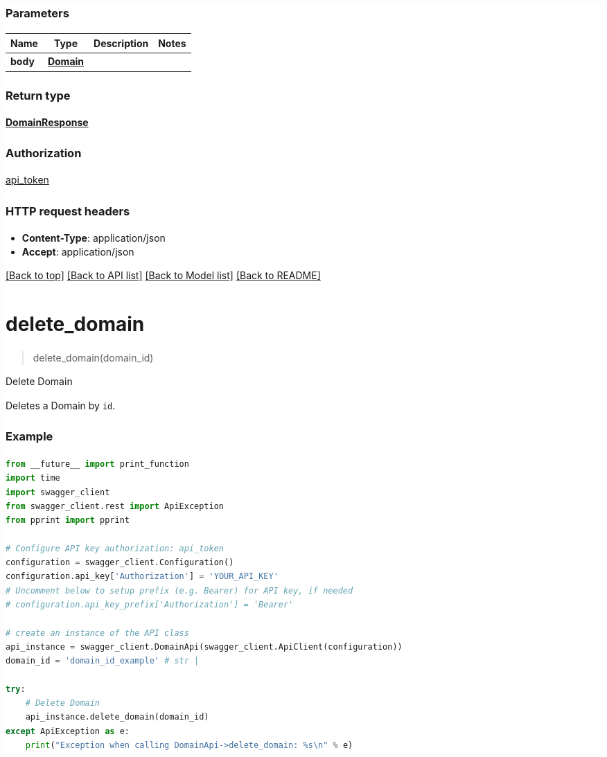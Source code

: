 ### Parameters

Name | Type | Description  | Notes
------------- | ------------- | ------------- | -------------
 **body** | [**Domain**](Domain.md)|  | 

### Return type

[**DomainResponse**](DomainResponse.md)

### Authorization

[api_token](../README.md#api_token)

### HTTP request headers

 - **Content-Type**: application/json
 - **Accept**: application/json

[[Back to top]](#) [[Back to API list]](../README.md#documentation-for-api-endpoints) [[Back to Model list]](../README.md#documentation-for-models) [[Back to README]](../README.md)

# **delete_domain**
> delete_domain(domain_id)

Delete Domain

Deletes a Domain by `id`.

### Example
```python
from __future__ import print_function
import time
import swagger_client
from swagger_client.rest import ApiException
from pprint import pprint

# Configure API key authorization: api_token
configuration = swagger_client.Configuration()
configuration.api_key['Authorization'] = 'YOUR_API_KEY'
# Uncomment below to setup prefix (e.g. Bearer) for API key, if needed
# configuration.api_key_prefix['Authorization'] = 'Bearer'

# create an instance of the API class
api_instance = swagger_client.DomainApi(swagger_client.ApiClient(configuration))
domain_id = 'domain_id_example' # str | 

try:
    # Delete Domain
    api_instance.delete_domain(domain_id)
except ApiException as e:
    print("Exception when calling DomainApi->delete_domain: %s\n" % e)
```
